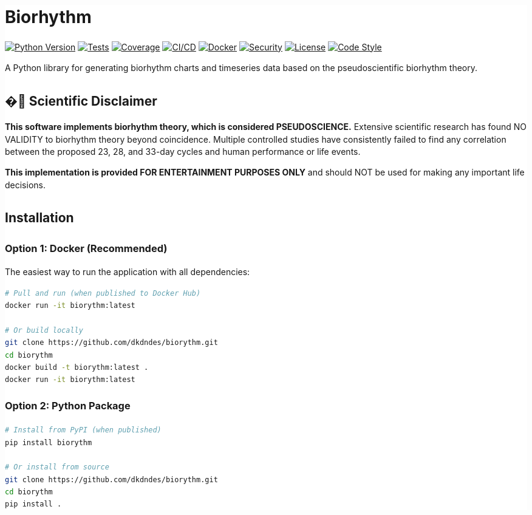 # Biorhythm

[![Python Version](https://img.shields.io/badge/python-3.8%2B-blue.svg)](https://python.org)
[![Tests](https://img.shields.io/badge/tests-72%20passed-green.svg)](https://github.com/dkdndes/pybiorythm)
[![Coverage](https://img.shields.io/badge/coverage-89.66%25-brightgreen.svg)](https://github.com/dkdndes/pybiorythm)
[![CI/CD](https://github.com/dkdndes/pybiorythm/actions/workflows/ci.yml/badge.svg)](https://github.com/dkdndes/pybiorythm/actions/workflows/ci.yml)
[![Docker](https://img.shields.io/badge/docker-multi--stage-blue.svg)](Dockerfile)
[![Security](https://github.com/dkdndes/pybiorythm/actions/workflows/codeql.yml/badge.svg)](https://github.com/dkdndes/pybiorythm/actions/workflows/codeql.yml)
[![License](https://img.shields.io/badge/license-MIT-blue.svg)](LICENSE)
[![Code Style](https://img.shields.io/badge/code%20style-ruff-000000.svg)](https://github.com/astral-sh/ruff)

A Python library for generating biorhythm charts and timeseries data based on the pseudoscientific biorhythm theory.

## � Scientific Disclaimer

**This software implements biorhythm theory, which is considered PSEUDOSCIENCE.** Extensive scientific research has found NO VALIDITY to biorhythm theory beyond coincidence. Multiple controlled studies have consistently failed to find any correlation between the proposed 23, 28, and 33-day cycles and human performance or life events.

**This implementation is provided FOR ENTERTAINMENT PURPOSES ONLY** and should NOT be used for making any important life decisions.

## Installation

### Option 1: Docker (Recommended)

The easiest way to run the application with all dependencies:

```bash
# Pull and run (when published to Docker Hub)
docker run -it biorythm:latest

# Or build locally
git clone https://github.com/dkdndes/biorythm.git
cd biorythm
docker build -t biorythm:latest .
docker run -it biorythm:latest
```

### Option 2: Python Package

```bash
# Install from PyPI (when published)
pip install biorythm

# Or install from source
git clone https://github.com/dkdndes/biorythm.git
cd biorythm
pip install .
```
